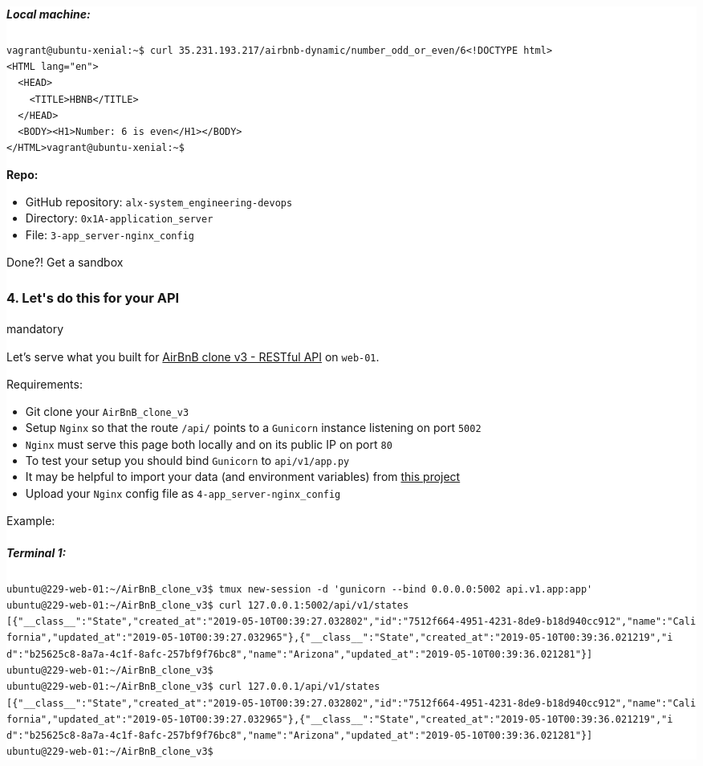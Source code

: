 
##### Local machine:

    vagrant@ubuntu-xenial:~$ curl 35.231.193.217/airbnb-dynamic/number_odd_or_even/6<!DOCTYPE html>
    <HTML lang="en">
      <HEAD>
        <TITLE>HBNB</TITLE>
      </HEAD>
      <BODY><H1>Number: 6 is even</H1></BODY>
    </HTML>vagrant@ubuntu-xenial:~$
    

**Repo:**

*   GitHub repository: `alx-system_engineering-devops`
*   Directory: `0x1A-application_server`
*   File: `3-app_server-nginx_config`

Done?! Get a sandbox

### 4\. Let's do this for your API

mandatory

Let’s serve what you built for [AirBnB clone v3 - RESTful API](/rltoken/QXJ9ryafcRfd_cARiugRiQ "AirBnB clone v3 - RESTful API") on `web-01`.

Requirements:

*   Git clone your `AirBnB_clone_v3`
*   Setup `Nginx` so that the route `/api/` points to a `Gunicorn` instance listening on port `5002`
*   `Nginx` must serve this page both locally and on its public IP on port `80`
*   To test your setup you should bind `Gunicorn` to `api/v1/app.py`
*   It may be helpful to import your data (and environment variables) from [this project](/rltoken/ZSQFQJPNTKrRdXynG6PWEw "this project")
*   Upload your `Nginx` config file as `4-app_server-nginx_config`

Example:

##### Terminal 1:

    ubuntu@229-web-01:~/AirBnB_clone_v3$ tmux new-session -d 'gunicorn --bind 0.0.0.0:5002 api.v1.app:app'
    ubuntu@229-web-01:~/AirBnB_clone_v3$ curl 127.0.0.1:5002/api/v1/states
    [{"__class__":"State","created_at":"2019-05-10T00:39:27.032802","id":"7512f664-4951-4231-8de9-b18d940cc912","name":"California","updated_at":"2019-05-10T00:39:27.032965"},{"__class__":"State","created_at":"2019-05-10T00:39:36.021219","id":"b25625c8-8a7a-4c1f-8afc-257bf9f76bc8","name":"Arizona","updated_at":"2019-05-10T00:39:36.021281"}]
    ubuntu@229-web-01:~/AirBnB_clone_v3$
    ubuntu@229-web-01:~/AirBnB_clone_v3$ curl 127.0.0.1/api/v1/states
    [{"__class__":"State","created_at":"2019-05-10T00:39:27.032802","id":"7512f664-4951-4231-8de9-b18d940cc912","name":"California","updated_at":"2019-05-10T00:39:27.032965"},{"__class__":"State","created_at":"2019-05-10T00:39:36.021219","id":"b25625c8-8a7a-4c1f-8afc-257bf9f76bc8","name":"Arizona","updated_at":"2019-05-10T00:39:36.021281"}]
    ubuntu@229-web-01:~/AirBnB_clone_v3$
    